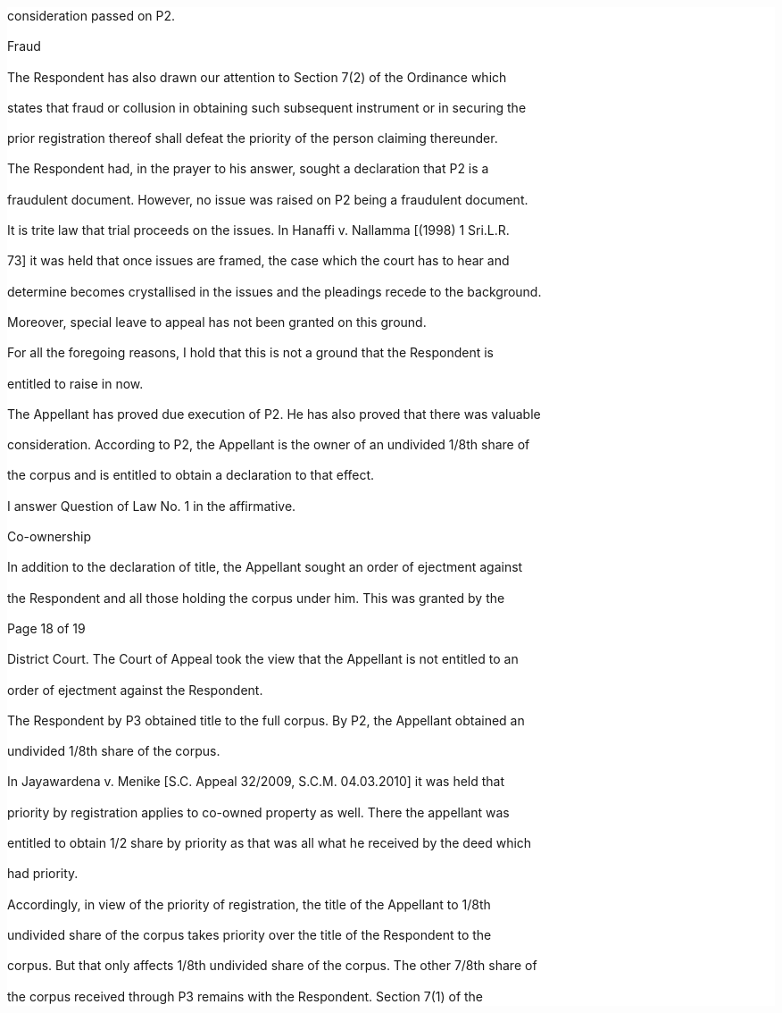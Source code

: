 consideration passed on P2.

Fraud

The Respondent has also drawn our attention to Section 7(2) of the Ordinance which

states that fraud or collusion in obtaining such subsequent instrument or in securing the

prior registration thereof shall defeat the priority of the person claiming thereunder.

The Respondent had, in the prayer to his answer, sought a declaration that P2 is a

fraudulent document. However, no issue was raised on P2 being a fraudulent document.

It is trite law that trial proceeds on the issues. In Hanaffi v. Nallamma [(1998) 1 Sri.L.R.

73] it was held that once issues are framed, the case which the court has to hear and

determine becomes crystallised in the issues and the pleadings recede to the background.

Moreover, special leave to appeal has not been granted on this ground.

For all the foregoing reasons, I hold that this is not a ground that the Respondent is

entitled to raise in now.

The Appellant has proved due execution of P2. He has also proved that there was valuable

consideration. According to P2, the Appellant is the owner of an undivided 1/8th share of

the corpus and is entitled to obtain a declaration to that effect.

I answer Question of Law No. 1 in the affirmative.

Co-ownership

In addition to the declaration of title, the Appellant sought an order of ejectment against

the Respondent and all those holding the corpus under him. This was granted by the

Page 18 of 19

District Court. The Court of Appeal took the view that the Appellant is not entitled to an

order of ejectment against the Respondent.

The Respondent by P3 obtained title to the full corpus. By P2, the Appellant obtained an

undivided 1/8th share of the corpus.

In Jayawardena v. Menike [S.C. Appeal 32/2009, S.C.M. 04.03.2010] it was held that

priority by registration applies to co-owned property as well. There the appellant was

entitled to obtain 1/2 share by priority as that was all what he received by the deed which

had priority.

Accordingly, in view of the priority of registration, the title of the Appellant to 1/8th

undivided share of the corpus takes priority over the title of the Respondent to the

corpus. But that only affects 1/8th undivided share of the corpus. The other 7/8th share of

the corpus received through P3 remains with the Respondent. Section 7(1) of the
